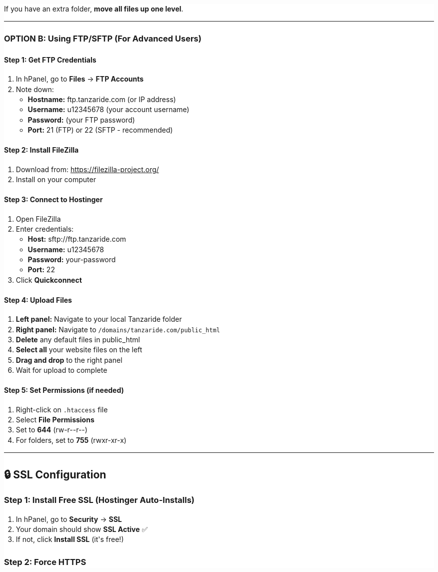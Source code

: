 If you have an extra folder, **move all files up one level**.

---

### **OPTION B: Using FTP/SFTP (For Advanced Users)**

#### **Step 1: Get FTP Credentials**
1. In hPanel, go to **Files** → **FTP Accounts**
2. Note down:
   - **Hostname:** ftp.tanzaride.com (or IP address)
   - **Username:** u12345678 (your account username)
   - **Password:** (your FTP password)
   - **Port:** 21 (FTP) or 22 (SFTP - recommended)

#### **Step 2: Install FileZilla**
1. Download from: https://filezilla-project.org/
2. Install on your computer

#### **Step 3: Connect to Hostinger**
1. Open FileZilla
2. Enter credentials:
   - **Host:** sftp://ftp.tanzaride.com
   - **Username:** u12345678
   - **Password:** your-password
   - **Port:** 22
3. Click **Quickconnect**

#### **Step 4: Upload Files**
1. **Left panel:** Navigate to your local Tanzaride folder
2. **Right panel:** Navigate to `/domains/tanzaride.com/public_html`
3. **Delete** any default files in public_html
4. **Select all** your website files on the left
5. **Drag and drop** to the right panel
6. Wait for upload to complete

#### **Step 5: Set Permissions (if needed)**
1. Right-click on `.htaccess` file
2. Select **File Permissions**
3. Set to **644** (rw-r--r--)
4. For folders, set to **755** (rwxr-xr-x)

---

## 🔒 SSL Configuration

### **Step 1: Install Free SSL (Hostinger Auto-Installs)**
1. In hPanel, go to **Security** → **SSL**
2. Your domain should show **SSL Active** ✅
3. If not, click **Install SSL** (it's free!)

### **Step 2: Force HTTPS**

